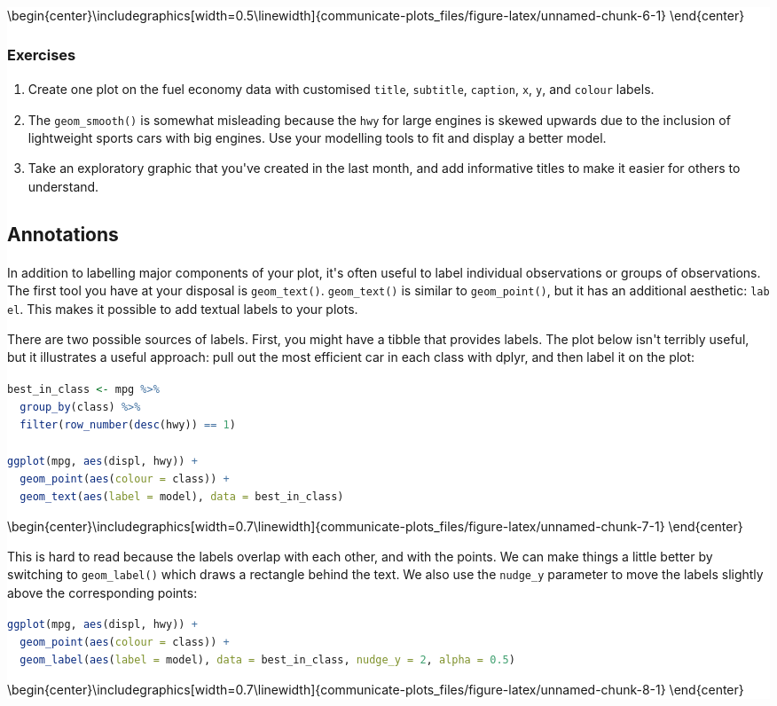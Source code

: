 

\begin{center}\includegraphics[width=0.5\linewidth]{communicate-plots_files/figure-latex/unnamed-chunk-6-1} \end{center}

### Exercises

1.  Create one plot on the fuel economy data with customised `title`,
    `subtitle`, `caption`, `x`, `y`, and `colour` labels.

1.  The `geom_smooth()` is somewhat misleading because the `hwy` for
    large engines is skewed upwards due to the inclusion of lightweight
    sports cars with big engines. Use your modelling tools to fit and display
    a better model.

1.  Take an exploratory graphic that you've created in the last month, and add
    informative titles to make it easier for others to understand.

## Annotations

In addition to labelling major components of your plot, it's often useful to label individual observations or groups of observations. The first tool you have at your disposal is `geom_text()`. `geom_text()` is similar to `geom_point()`, but it has an additional aesthetic: `label`. This makes it possible to add textual labels to your plots.

There are two possible sources of labels. First, you might have a tibble that provides labels. The plot below isn't terribly useful, but it illustrates a useful approach: pull out the most efficient car in each class with dplyr, and then label it on the plot:


```r
best_in_class <- mpg %>%
  group_by(class) %>%
  filter(row_number(desc(hwy)) == 1)

ggplot(mpg, aes(displ, hwy)) +
  geom_point(aes(colour = class)) +
  geom_text(aes(label = model), data = best_in_class)
```



\begin{center}\includegraphics[width=0.7\linewidth]{communicate-plots_files/figure-latex/unnamed-chunk-7-1} \end{center}

This is hard to read because the labels overlap with each other, and with the points. We can make things a little better by switching to `geom_label()` which draws a rectangle behind the text. We also use the `nudge_y` parameter to move the labels slightly above the corresponding points:


```r
ggplot(mpg, aes(displ, hwy)) +
  geom_point(aes(colour = class)) +
  geom_label(aes(label = model), data = best_in_class, nudge_y = 2, alpha = 0.5)
```



\begin{center}\includegraphics[width=0.7\linewidth]{communicate-plots_files/figure-latex/unnamed-chunk-8-1} \end{center}
